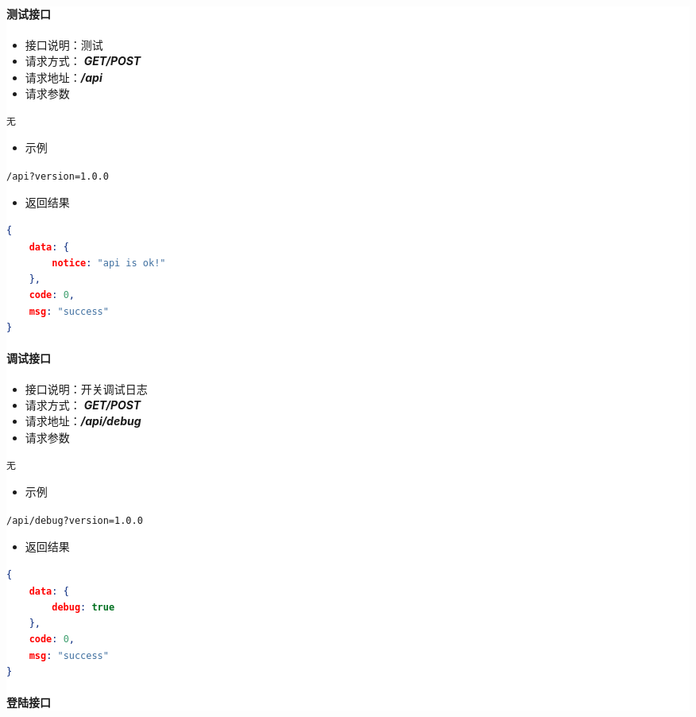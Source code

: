 ####  测试接口

* 接口说明：测试
* 请求方式： **_GET/POST_**
* 请求地址：**_/api_**
* 请求参数

```
无
```

* 示例

```
/api?version=1.0.0
```

* 返回结果

```json
{
	data: {
		notice: "api is ok!"
	},
	code: 0,
	msg: "success"
}
```

####  调试接口

* 接口说明：开关调试日志
* 请求方式： **_GET/POST_**
* 请求地址：**_/api/debug_**
* 请求参数

```
无
```

* 示例

```
/api/debug?version=1.0.0
```

* 返回结果

```json
{
	data: {
		debug: true
	},
	code: 0,
	msg: "success"
}
```
####  登陆接口
